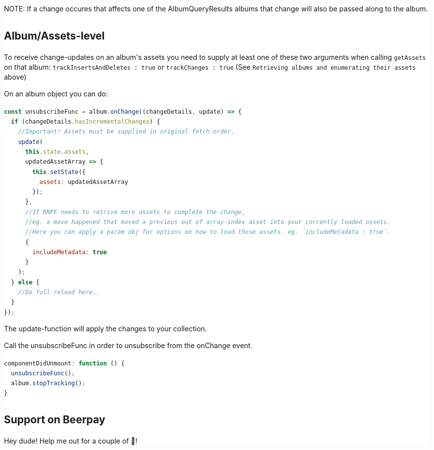 NOTE: If a change occures that affects one of the AlbumQueryResults albums that change will also be passed along to the album.

## Album/Assets-level

To receive change-updates on an album's assets you need to supply at least one of these
two arguments when calling `getAssets` on that album:
`trackInsertsAndDeletes : true` or
`trackChanges : true`
(See `Retrieving albums and enumerating their assets` above)

On an album object you can do:

```js
const unsubscribeFunc = album.onChange((changeDetails, update) => {
  if (changeDetails.hasIncrementalChanges) {
    //Important! Assets must be supplied in original fetch-order.
    update(
      this.state.assets,
      updatedAssetArray => {
        this.setState({
          assets: updatedAssetArray
        });
      },
      //If RNPF needs to retrive more assets to complete the change,
      //eg. a move happened that moved a previous out of array-index asset into your corrently loaded assets.
      //Here you can apply a param obj for options on how to load those assets. eg. ´includeMetadata : true´.
      {
        includeMetadata: true
      }
    );
  } else {
    //Do full reload here..
  }
});
```

The update-function will apply the changes to your collection.

Call the unsubscribeFunc in order to unsubscribe from the onChange event.

```js
componentDidUnmount: function () {
  unsubscribeFunc();
  album.stopTracking();
}
```

## Support on Beerpay

Hey dude! Help me out for a couple of :beers:!
